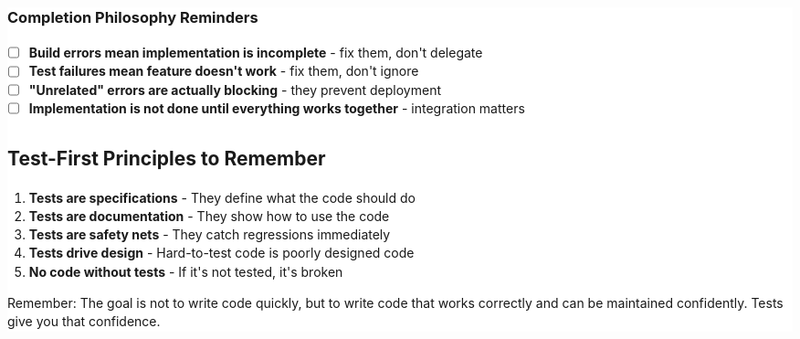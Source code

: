 ### Completion Philosophy Reminders
- [ ] **Build errors mean implementation is incomplete** - fix them, don't delegate
- [ ] **Test failures mean feature doesn't work** - fix them, don't ignore
- [ ] **"Unrelated" errors are actually blocking** - they prevent deployment
- [ ] **Implementation is not done until everything works together** - integration matters

## Test-First Principles to Remember

1. **Tests are specifications** - They define what the code should do
2. **Tests are documentation** - They show how to use the code
3. **Tests are safety nets** - They catch regressions immediately
4. **Tests drive design** - Hard-to-test code is poorly designed code
5. **No code without tests** - If it's not tested, it's broken

Remember: The goal is not to write code quickly, but to write code that works correctly and can be maintained confidently. Tests give you that confidence.